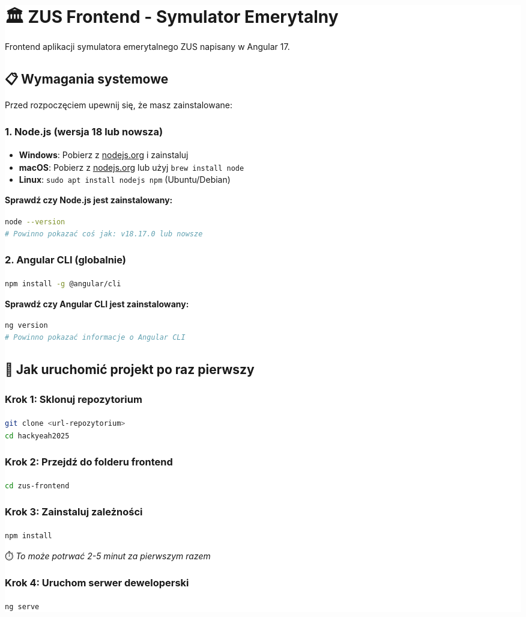 # 🏛️ ZUS Frontend - Symulator Emerytalny

Frontend aplikacji symulatora emerytalnego ZUS napisany w Angular 17.

## 📋 Wymagania systemowe

Przed rozpoczęciem upewnij się, że masz zainstalowane:

### 1. Node.js (wersja 18 lub nowsza)
- **Windows**: Pobierz z [nodejs.org](https://nodejs.org) i zainstaluj
- **macOS**: Pobierz z [nodejs.org](https://nodejs.org) lub użyj `brew install node`
- **Linux**: `sudo apt install nodejs npm` (Ubuntu/Debian)

**Sprawdź czy Node.js jest zainstalowany:**
```bash
node --version
# Powinno pokazać coś jak: v18.17.0 lub nowsze
```

### 2. Angular CLI (globalnie)
```bash
npm install -g @angular/cli
```

**Sprawdź czy Angular CLI jest zainstalowany:**
```bash
ng version
# Powinno pokazać informacje o Angular CLI
```

## 🚀 Jak uruchomić projekt po raz pierwszy

### Krok 1: Sklonuj repozytorium
```bash
git clone <url-repozytorium>
cd hackyeah2025
```

### Krok 2: Przejdź do folderu frontend
```bash
cd zus-frontend
```

### Krok 3: Zainstaluj zależności
```bash
npm install
```
⏱️ *To może potrwać 2-5 minut za pierwszym razem*

### Krok 4: Uruchom serwer deweloperski
```bash
ng serve
```
